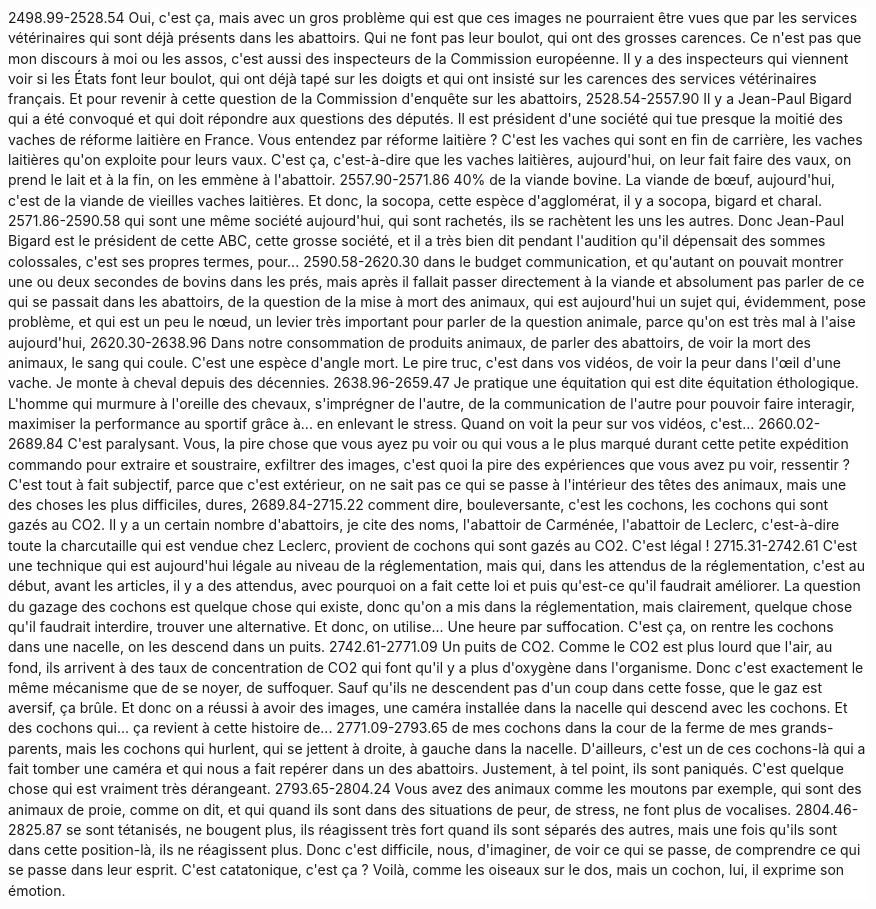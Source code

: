 2498.99-2528.54   Oui, c'est ça, mais avec un gros problème qui est que ces images ne pourraient être vues que par les services vétérinaires qui sont déjà présents dans les abattoirs. Qui ne font pas leur boulot, qui ont des grosses carences. Ce n'est pas que mon discours à moi ou les assos, c'est aussi des inspecteurs de la Commission européenne. Il y a des inspecteurs qui viennent voir si les États font leur boulot, qui ont déjà tapé sur les doigts et qui ont insisté sur les carences des services vétérinaires français. Et pour revenir à cette question de la Commission d'enquête sur les abattoirs,
2528.54-2557.90   Il y a Jean-Paul Bigard qui a été convoqué et qui doit répondre aux questions des députés. Il est président d'une société qui tue presque la moitié des vaches de réforme laitière en France. Vous entendez par réforme laitière ? C'est les vaches qui sont en fin de carrière, les vaches laitières qu'on exploite pour leurs vaux. C'est ça, c'est-à-dire que les vaches laitières, aujourd'hui, on leur fait faire des vaux, on prend le lait et à la fin, on les emmène à l'abattoir.
2557.90-2571.86   40% de la viande bovine. La viande de bœuf, aujourd'hui, c'est de la viande de vieilles vaches laitières. Et donc, la socopa, cette espèce d'agglomérat, il y a socopa, bigard et charal.
2571.86-2590.58   qui sont une même société aujourd'hui, qui sont rachetés, ils se rachètent les uns les autres. Donc Jean-Paul Bigard est le président de cette ABC, cette grosse société, et il a très bien dit pendant l'audition qu'il dépensait des sommes colossales, c'est ses propres termes, pour...
2590.58-2620.30   dans le budget communication, et qu'autant on pouvait montrer une ou deux secondes de bovins dans les prés, mais après il fallait passer directement à la viande et absolument pas parler de ce qui se passait dans les abattoirs, de la question de la mise à mort des animaux, qui est aujourd'hui un sujet qui, évidemment, pose problème, et qui est un peu le nœud, un levier très important pour parler de la question animale, parce qu'on est très mal à l'aise aujourd'hui,
2620.30-2638.96   Dans notre consommation de produits animaux, de parler des abattoirs, de voir la mort des animaux, le sang qui coule. C'est une espèce d'angle mort. Le pire truc, c'est dans vos vidéos, de voir la peur dans l'œil d'une vache. Je monte à cheval depuis des décennies.
2638.96-2659.47   Je pratique une équitation qui est dite équitation éthologique. L'homme qui murmure à l'oreille des chevaux, s'imprégner de l'autre, de la communication de l'autre pour pouvoir faire interagir, maximiser la performance au sportif grâce à... en enlevant le stress. Quand on voit la peur sur vos vidéos, c'est...
2660.02-2689.84   C'est paralysant. Vous, la pire chose que vous ayez pu voir ou qui vous a le plus marqué durant cette petite expédition commando pour extraire et soustraire, exfiltrer des images, c'est quoi la pire des expériences que vous avez pu voir, ressentir ? C'est tout à fait subjectif, parce que c'est extérieur, on ne sait pas ce qui se passe à l'intérieur des têtes des animaux, mais une des choses les plus difficiles, dures,
2689.84-2715.22   comment dire, bouleversante, c'est les cochons, les cochons qui sont gazés au CO2. Il y a un certain nombre d'abattoirs, je cite des noms, l'abattoir de Carménée, l'abattoir de Leclerc, c'est-à-dire toute la charcutaille qui est vendue chez Leclerc, provient de cochons qui sont gazés au CO2. C'est légal !
2715.31-2742.61   C'est une technique qui est aujourd'hui légale au niveau de la réglementation, mais qui, dans les attendus de la réglementation, c'est au début, avant les articles, il y a des attendus, avec pourquoi on a fait cette loi et puis qu'est-ce qu'il faudrait améliorer. La question du gazage des cochons est quelque chose qui existe, donc qu'on a mis dans la réglementation, mais clairement, quelque chose qu'il faudrait interdire, trouver une alternative. Et donc, on utilise... Une heure par suffocation. C'est ça, on rentre les cochons dans une nacelle, on les descend dans un puits.
2742.61-2771.09   Un puits de CO2. Comme le CO2 est plus lourd que l'air, au fond, ils arrivent à des taux de concentration de CO2 qui font qu'il y a plus d'oxygène dans l'organisme. Donc c'est exactement le même mécanisme que de se noyer, de suffoquer. Sauf qu'ils ne descendent pas d'un coup dans cette fosse, que le gaz est aversif, ça brûle. Et donc on a réussi à avoir des images, une caméra installée dans la nacelle qui descend avec les cochons. Et des cochons qui... ça revient à cette histoire de...
2771.09-2793.65   de mes cochons dans la cour de la ferme de mes grands-parents, mais les cochons qui hurlent, qui se jettent à droite, à gauche dans la nacelle. D'ailleurs, c'est un de ces cochons-là qui a fait tomber une caméra et qui nous a fait repérer dans un des abattoirs. Justement, à tel point, ils sont paniqués. C'est quelque chose qui est vraiment très dérangeant.
2793.65-2804.24   Vous avez des animaux comme les moutons par exemple, qui sont des animaux de proie, comme on dit, et qui quand ils sont dans des situations de peur, de stress, ne font plus de vocalises.
2804.46-2825.87   se sont tétanisés, ne bougent plus, ils réagissent très fort quand ils sont séparés des autres, mais une fois qu'ils sont dans cette position-là, ils ne réagissent plus. Donc c'est difficile, nous, d'imaginer, de voir ce qui se passe, de comprendre ce qui se passe dans leur esprit. C'est catatonique, c'est ça ? Voilà, comme les oiseaux sur le dos, mais un cochon, lui, il exprime son émotion.